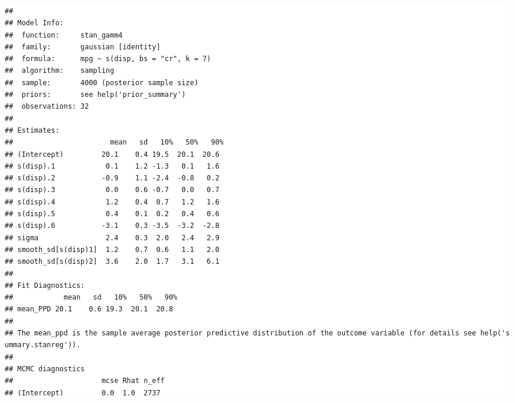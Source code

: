     ## 
    ## Model Info:
    ##  function:     stan_gamm4
    ##  family:       gaussian [identity]
    ##  formula:      mpg ~ s(disp, bs = "cr", k = 7)
    ##  algorithm:    sampling
    ##  sample:       4000 (posterior sample size)
    ##  priors:       see help('prior_summary')
    ##  observations: 32
    ## 
    ## Estimates:
    ##                       mean   sd   10%   50%   90%
    ## (Intercept)         20.1    0.4 19.5  20.1  20.6 
    ## s(disp).1            0.1    1.2 -1.3   0.1   1.6 
    ## s(disp).2           -0.9    1.1 -2.4  -0.8   0.2 
    ## s(disp).3            0.0    0.6 -0.7   0.0   0.7 
    ## s(disp).4            1.2    0.4  0.7   1.2   1.6 
    ## s(disp).5            0.4    0.1  0.2   0.4   0.6 
    ## s(disp).6           -3.1    0.3 -3.5  -3.2  -2.8 
    ## sigma                2.4    0.3  2.0   2.4   2.9 
    ## smooth_sd[s(disp)1]  1.2    0.7  0.6   1.1   2.0 
    ## smooth_sd[s(disp)2]  3.6    2.0  1.7   3.1   6.1 
    ## 
    ## Fit Diagnostics:
    ##            mean   sd   10%   50%   90%
    ## mean_PPD 20.1    0.6 19.3  20.1  20.8 
    ## 
    ## The mean_ppd is the sample average posterior predictive distribution of the outcome variable (for details see help('summary.stanreg')).
    ## 
    ## MCMC diagnostics
    ##                     mcse Rhat n_eff
    ## (Intercept)         0.0  1.0  2737 